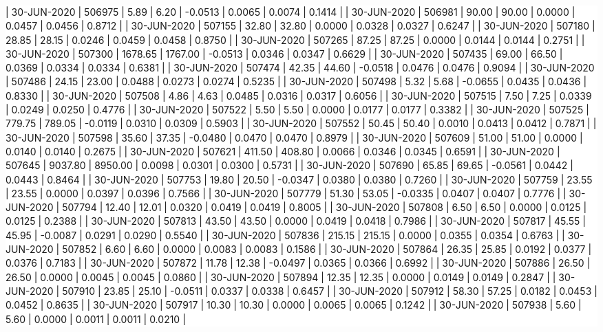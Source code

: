 | 30-JUN-2020 | 506975 | 5.89 | 6.20 | -0.0513 | 0.0065 | 0.0074 | 0.1414 |
| 30-JUN-2020 | 506981 | 90.00 | 90.00 | 0.0000 | 0.0457 | 0.0456 | 0.8712 |
| 30-JUN-2020 | 507155 | 32.80 | 32.80 | 0.0000 | 0.0328 | 0.0327 | 0.6247 |
| 30-JUN-2020 | 507180 | 28.85 | 28.15 | 0.0246 | 0.0459 | 0.0458 | 0.8750 |
| 30-JUN-2020 | 507265 | 87.25 | 87.25 | 0.0000 | 0.0144 | 0.0144 | 0.2751 |
| 30-JUN-2020 | 507300 | 1678.65 | 1767.00 | -0.0513 | 0.0346 | 0.0347 | 0.6629 |
| 30-JUN-2020 | 507435 | 69.00 | 66.50 | 0.0369 | 0.0334 | 0.0334 | 0.6381 |
| 30-JUN-2020 | 507474 | 42.35 | 44.60 | -0.0518 | 0.0476 | 0.0476 | 0.9094 |
| 30-JUN-2020 | 507486 | 24.15 | 23.00 | 0.0488 | 0.0273 | 0.0274 | 0.5235 |
| 30-JUN-2020 | 507498 | 5.32 | 5.68 | -0.0655 | 0.0435 | 0.0436 | 0.8330 |
| 30-JUN-2020 | 507508 | 4.86 | 4.63 | 0.0485 | 0.0316 | 0.0317 | 0.6056 |
| 30-JUN-2020 | 507515 | 7.50 | 7.25 | 0.0339 | 0.0249 | 0.0250 | 0.4776 |
| 30-JUN-2020 | 507522 | 5.50 | 5.50 | 0.0000 | 0.0177 | 0.0177 | 0.3382 |
| 30-JUN-2020 | 507525 | 779.75 | 789.05 | -0.0119 | 0.0310 | 0.0309 | 0.5903 |
| 30-JUN-2020 | 507552 | 50.45 | 50.40 | 0.0010 | 0.0413 | 0.0412 | 0.7871 |
| 30-JUN-2020 | 507598 | 35.60 | 37.35 | -0.0480 | 0.0470 | 0.0470 | 0.8979 |
| 30-JUN-2020 | 507609 | 51.00 | 51.00 | 0.0000 | 0.0140 | 0.0140 | 0.2675 |
| 30-JUN-2020 | 507621 | 411.50 | 408.80 | 0.0066 | 0.0346 | 0.0345 | 0.6591 |
| 30-JUN-2020 | 507645 | 9037.80 | 8950.00 | 0.0098 | 0.0301 | 0.0300 | 0.5731 |
| 30-JUN-2020 | 507690 | 65.85 | 69.65 | -0.0561 | 0.0442 | 0.0443 | 0.8464 |
| 30-JUN-2020 | 507753 | 19.80 | 20.50 | -0.0347 | 0.0380 | 0.0380 | 0.7260 |
| 30-JUN-2020 | 507759 | 23.55 | 23.55 | 0.0000 | 0.0397 | 0.0396 | 0.7566 |
| 30-JUN-2020 | 507779 | 51.30 | 53.05 | -0.0335 | 0.0407 | 0.0407 | 0.7776 |
| 30-JUN-2020 | 507794 | 12.40 | 12.01 | 0.0320 | 0.0419 | 0.0419 | 0.8005 |
| 30-JUN-2020 | 507808 | 6.50 | 6.50 | 0.0000 | 0.0125 | 0.0125 | 0.2388 |
| 30-JUN-2020 | 507813 | 43.50 | 43.50 | 0.0000 | 0.0419 | 0.0418 | 0.7986 |
| 30-JUN-2020 | 507817 | 45.55 | 45.95 | -0.0087 | 0.0291 | 0.0290 | 0.5540 |
| 30-JUN-2020 | 507836 | 215.15 | 215.15 | 0.0000 | 0.0355 | 0.0354 | 0.6763 |
| 30-JUN-2020 | 507852 | 6.60 | 6.60 | 0.0000 | 0.0083 | 0.0083 | 0.1586 |
| 30-JUN-2020 | 507864 | 26.35 | 25.85 | 0.0192 | 0.0377 | 0.0376 | 0.7183 |
| 30-JUN-2020 | 507872 | 11.78 | 12.38 | -0.0497 | 0.0365 | 0.0366 | 0.6992 |
| 30-JUN-2020 | 507886 | 26.50 | 26.50 | 0.0000 | 0.0045 | 0.0045 | 0.0860 |
| 30-JUN-2020 | 507894 | 12.35 | 12.35 | 0.0000 | 0.0149 | 0.0149 | 0.2847 |
| 30-JUN-2020 | 507910 | 23.85 | 25.10 | -0.0511 | 0.0337 | 0.0338 | 0.6457 |
| 30-JUN-2020 | 507912 | 58.30 | 57.25 | 0.0182 | 0.0453 | 0.0452 | 0.8635 |
| 30-JUN-2020 | 507917 | 10.30 | 10.30 | 0.0000 | 0.0065 | 0.0065 | 0.1242 |
| 30-JUN-2020 | 507938 | 5.60 | 5.60 | 0.0000 | 0.0011 | 0.0011 | 0.0210 |